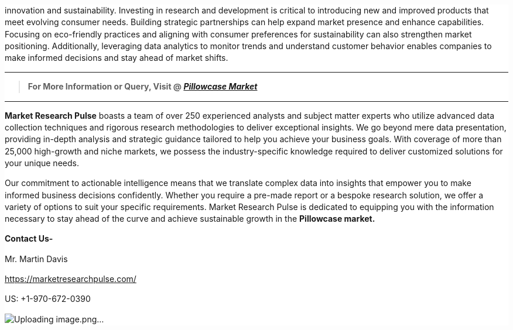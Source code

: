 innovation and sustainability. Investing in research and development is critical to introducing new and improved products that meet evolving consumer needs. Building strategic partnerships can help expand market presence and enhance capabilities. Focusing on eco-friendly practices and aligning with consumer preferences for sustainability can also strengthen market positioning. Additionally, leveraging data analytics to monitor trends and understand customer behavior enables companies to make informed decisions and stay ahead of market shifts.</p><hr /><blockquote><p><strong>For More Information or Query, Visit @&nbsp;<em><a href="https://marketresearchpulse.com/report/39220/pillowcase-market?utm_source=Linkedin&utm_medium=029">Pillowcase Market</a></em></strong></p></blockquote><hr /><p><strong>Market Research Pulse</strong> boasts a team of over 250 experienced analysts and subject matter experts who utilize advanced data collection techniques and rigorous research methodologies to deliver exceptional insights. We go beyond mere data presentation, providing in-depth analysis and strategic guidance tailored to help you achieve your business goals. With coverage of more than 25,000 high-growth and niche markets, we possess the industry-specific knowledge required to deliver customized solutions for your unique needs.</p><p>Our commitment to actionable intelligence means that we translate complex data into insights that empower you to make informed business decisions confidently. Whether you require a pre-made report or a bespoke research solution, we offer a variety of options to suit your specific requirements. Market Research Pulse is dedicated to equipping you with the information necessary to stay ahead of the curve and achieve sustainable growth in the <strong>Pillowcase market.</strong></p><p><strong>Contact Us-</strong></p><p>Mr. Martin Davis</p><p>https://marketresearchpulse.com/</p><p>US: +1-970-672-0390</p>
![Uploading image.png…]()
